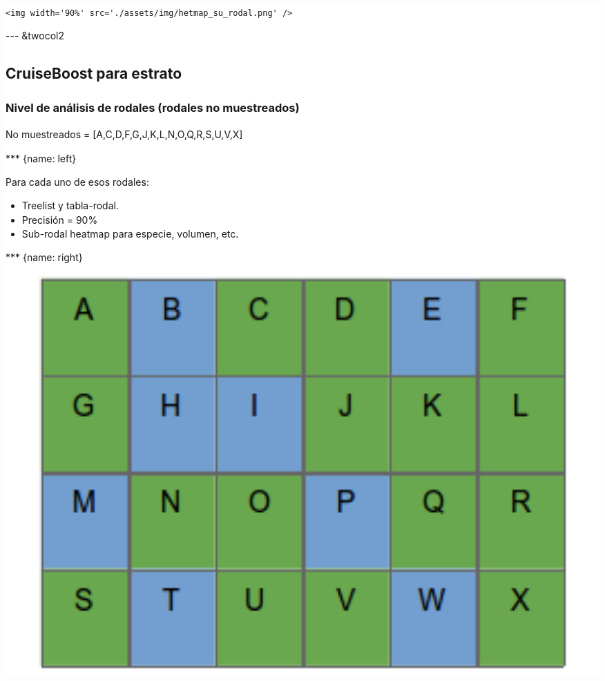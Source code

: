     <img width='90%' src='./assets/img/hetmap_su_rodal.png' />
</div>   

--- &twocol2


## CruiseBoost para estrato

### Nivel de análisis de rodales (rodales no muestreados)

No muestreados = [A,C,D,F,G,J,K,L,N,O,Q,R,S,U,V,X]

*** {name: left}

Para cada uno de esos rodales:

- Treelist y tabla-rodal.
- Precisión = 90%
- Sub-rodal heatmap para especie, volumen, etc.

*** {name: right}

<div style='text-align: center;'>
    <img width='90%' src='./assets/img/estrato_verde_celeste.png' />
</div>   

